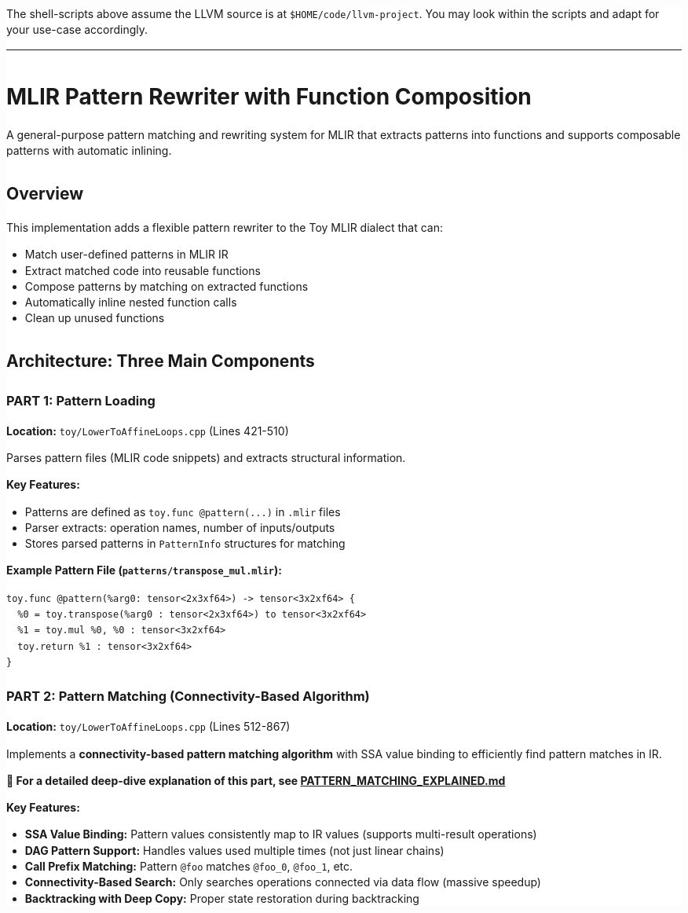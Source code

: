 The shell-scripts above assume the LLVM source is at `$HOME/code/llvm-project`.
You may look within the scripts and adapt for your use-case accordingly.

---

# MLIR Pattern Rewriter with Function Composition

A general-purpose pattern matching and rewriting system for MLIR that extracts patterns into functions and supports composable patterns with automatic inlining.

## Overview

This implementation adds a flexible pattern rewriter to the Toy MLIR dialect that can:
- Match user-defined patterns in MLIR IR
- Extract matched code into reusable functions
- Compose patterns by matching on extracted functions
- Automatically inline nested function calls
- Clean up unused functions

## Architecture: Three Main Components

### PART 1: Pattern Loading
**Location:** `toy/LowerToAffineLoops.cpp` (Lines 421-510)

Parses pattern files (MLIR code snippets) and extracts structural information.

**Key Features:**
- Patterns are defined as `toy.func @pattern(...)` in `.mlir` files
- Parser extracts: operation names, number of inputs/outputs
- Stores parsed patterns in `PatternInfo` structures for matching

**Example Pattern File (`patterns/transpose_mul.mlir`):**
```mlir
toy.func @pattern(%arg0: tensor<2x3xf64>) -> tensor<3x2xf64> {
  %0 = toy.transpose(%arg0 : tensor<2x3xf64>) to tensor<3x2xf64>
  %1 = toy.mul %0, %0 : tensor<3x2xf64>
  toy.return %1 : tensor<3x2xf64>
}
```

### PART 2: Pattern Matching (Connectivity-Based Algorithm)
**Location:** `toy/LowerToAffineLoops.cpp` (Lines 512-867)

Implements a **connectivity-based pattern matching algorithm** with SSA value binding to efficiently find pattern matches in IR.

**📖 For a detailed deep-dive explanation of this part, see [PATTERN_MATCHING_EXPLAINED.md](PATTERN_MATCHING_EXPLAINED.md)**

**Key Features:**
- **SSA Value Binding:** Pattern values consistently map to IR values (supports multi-result operations)
- **DAG Pattern Support:** Handles values used multiple times (not just linear chains)
- **Call Prefix Matching:** Pattern `@foo` matches `@foo_0`, `@foo_1`, etc.
- **Connectivity-Based Search:** Only searches operations connected via data flow (massive speedup)
- **Backtracking with Deep Copy:** Proper state restoration during backtracking
